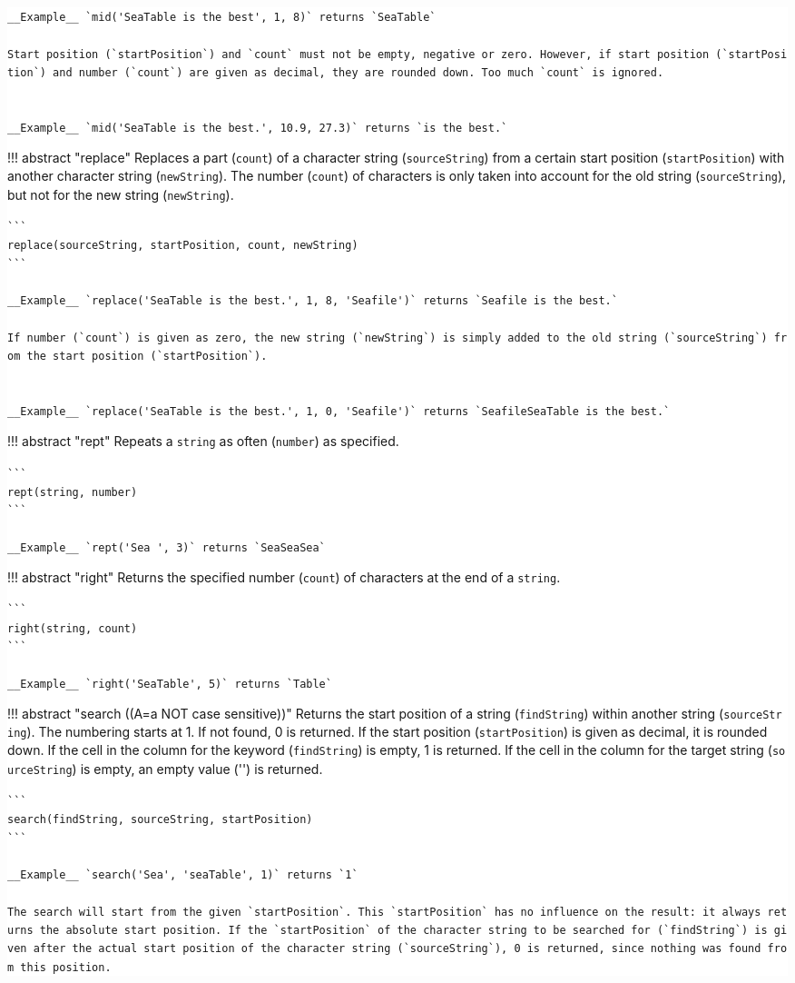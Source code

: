     __Example__ `mid('SeaTable is the best', 1, 8)` returns `SeaTable`

    Start position (`startPosition`) and `count` must not be empty, negative or zero. However, if start position (`startPosition`) and number (`count`) are given as decimal, they are rounded down. Too much `count` is ignored.
    
    
    __Example__ `mid('SeaTable is the best.', 10.9, 27.3)` returns `is the best.`

!!! abstract "replace"
    Replaces a part (`count`) of a character string (`sourceString`) from a certain start position (`startPosition`) with another character string (`newString`). The number (`count`) of characters is only taken into account for the old string (`sourceString`), but not for the new string (`newString`).
    
    ```
    replace(sourceString, startPosition, count, newString)
    ```
    
    __Example__ `replace('SeaTable is the best.', 1, 8, 'Seafile')` returns `Seafile is the best.`

    If number (`count`) is given as zero, the new string (`newString`) is simply added to the old string (`sourceString`) from the start position (`startPosition`).
    
    
    __Example__ `replace('SeaTable is the best.', 1, 0, 'Seafile')` returns `SeafileSeaTable is the best.`

!!! abstract "rept"
    Repeats a `string` as often (`number`) as specified.
    
    ```
    rept(string, number)
    ```
    
    __Example__ `rept('Sea ', 3)` returns `SeaSeaSea`

!!! abstract "right"
    Returns the specified number (`count`) of characters at the end of a `string`.
    
    ```
    right(string, count)
    ```
    
    __Example__ `right('SeaTable', 5)` returns `Table`

!!! abstract "search ((A=a NOT case sensitive))"
    Returns the start position of a string (`findString`) within another string (`sourceString`). The numbering starts at 1. If not found, 0 is returned. If the start position (`startPosition`) is given as decimal, it is rounded down. If the cell in the column for the keyword (`findString`) is empty, 1 is returned. If the cell in the column for the target string (`sourceString`) is empty, an empty value ('') is returned.
    
    ```
    search(findString, sourceString, startPosition)
    ```
    
    __Example__ `search('Sea', 'seaTable', 1)` returns `1`

    The search will start from the given `startPosition`. This `startPosition` has no influence on the result: it always returns the absolute start position. If the `startPosition` of the character string to be searched for (`findString`) is given after the actual start position of the character string (`sourceString`), 0 is returned, since nothing was found from this position.
    